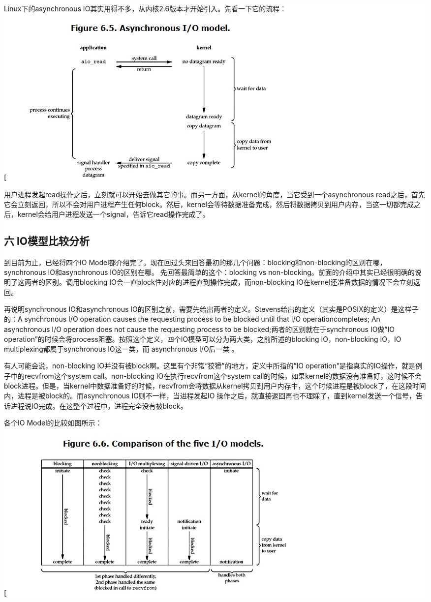 Linux下的asynchronous IO其实用得不多，从内核2.6版本才开始引入。先看一下它的流程：

[![88787887](5IO%E6%A8%A1%E5%9E%8B.assets/1825659-20191021220847990-350619339..png)

用户进程发起read操作之后，立刻就可以开始去做其它的事。而另一方面，从kernel的角度，当它受到一个asynchronous read之后，首先它会立刻返回，所以不会对用户进程产生任何block。然后，kernel会等待数据准备完成，然后将数据拷贝到用户内存，当这一切都完成之后，kernel会给用户进程发送一个signal，告诉它read操作完成了。

## 六 IO模型比较分析

到目前为止，已经将四个IO Model都介绍完了。现在回过头来回答最初的那几个问题：blocking和non-blocking的区别在哪，synchronous IO和asynchronous IO的区别在哪。
先回答最简单的这个：blocking vs non-blocking。前面的介绍中其实已经很明确的说明了这两者的区别。调用blocking IO会一直block住对应的进程直到操作完成，而non-blocking IO在kernel还准备数据的情况下会立刻返回。

再说明synchronous IO和asynchronous IO的区别之前，需要先给出两者的定义。Stevens给出的定义（其实是POSIX的定义）是这样子的：
​A synchronous I/O operation causes the requesting process to be blocked until that I/O operationcompletes;
​An asynchronous I/O operation does not cause the requesting process to be blocked;
​两者的区别就在于synchronous IO做”IO operation”的时候会将process阻塞。按照这个定义，四个IO模型可以分为两大类，之前所述的blocking IO，non-blocking IO，IO multiplexing都属于synchronous IO这一类，而 asynchronous I/O后一类 。

有人可能会说，non-blocking IO并没有被block啊。这里有个非常“狡猾”的地方，定义中所指的”IO operation”是指真实的IO操作，就是例子中的recvfrom这个system call。non-blocking IO在执行recvfrom这个system call的时候，如果kernel的数据没有准备好，这时候不会block进程。但是，当kernel中数据准备好的时候，recvfrom会将数据从kernel拷贝到用户内存中，这个时候进程是被block了，在这段时间内，进程是被block的。而asynchronous IO则不一样，当进程发起IO 操作之后，就直接返回再也不理睬了，直到kernel发送一个信号，告诉进程说IO完成。在这整个过程中，进程完全没有被block。

各个IO Model的比较如图所示：

[![98989899](5IO%E6%A8%A1%E5%9E%8B.assets/1825659-20191021220849006-1991827627..png)
